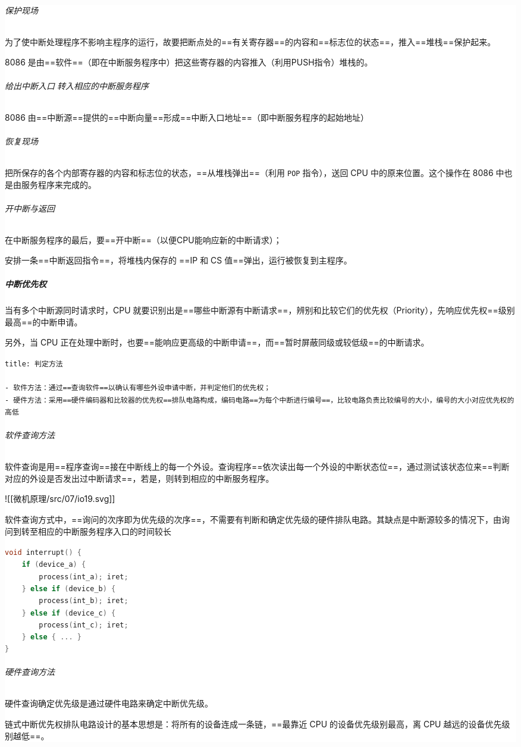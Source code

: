 ###### 保护现场

为了使中断处理程序不影响主程序的运行，故要把断点处的==有关寄存器==的内容和==标志位的状态==，推入==堆栈==保护起来。

8086 是由==软件==（即在中断服务程序中）把这些寄存器的内容推入（利用PUSH指令）堆栈的。

###### 给出中断入口 转入相应的中断服务程序

8086 由==中断源==提供的==中断向量==形成==中断入口地址==（即中断服务程序的起始地址）

###### 恢复现场

把所保存的各个内部寄存器的内容和标志位的状态，==从堆栈弹出==（利用 `POP` 指令），送回 CPU 中的原来位置。这个操作在 8086 中也是由服务程序来完成的。

###### 开中断与返回

在中断服务程序的最后，要==开中断==（以便CPU能响应新的中断请求）；

安排一条==中断返回指令==，将堆栈内保存的 ==IP 和 CS 值==弹出，运行被恢复到主程序。


##### 中断优先权

当有多个中断源同时请求时，CPU 就要识别出是==哪些中断源有中断请求==，辨别和比较它们的优先权（Priority），先响应优先权==级别最高==的中断申请。

另外，当 CPU 正在处理中断时，也要==能响应更高级的中断申请==，而==暂时屏蔽同级或较低级==的中断请求。

```ad-note
title: 判定方法

- 软件方法：通过==查询软件==以确认有哪些外设申请中断，并判定他们的优先权；
- 硬件方法：采用==硬件编码器和比较器的优先权==排队电路构成，编码电路==为每个中断进行编号==，比较电路负责比较编号的大小，编号的大小对应优先权的高低
```

###### 软件查询方法

软件查询是用==程序查询==接在中断线上的每一个外设。查询程序==依次读出每一个外设的中断状态位==，通过测试该状态位来==判断对应的外设是否发出过中断请求==，若是，则转到相应的中断服务程序。

![[微机原理/src/07/io19.svg]]

软件查询方式中，==询问的次序即为优先级的次序==，不需要有判断和确定优先级的硬件排队电路。其缺点是中断源较多的情况下，由询问到转至相应的中断服务程序入口的时间较长

```c
void interrupt() {
    if (device_a) {
        process(int_a); iret;
    } else if (device_b) {
        process(int_b); iret;
    } else if (device_c) {
        process(int_c); iret;
    } else { ... }
}
```

###### 硬件查询方法

硬件查询确定优先级是通过硬件电路来确定中断优先级。

链式中断优先权排队电路设计的基本思想是：将所有的设备连成一条链，==最靠近 CPU 的设备优先级别最高，离 CPU 越远的设备优先级别越低==。
